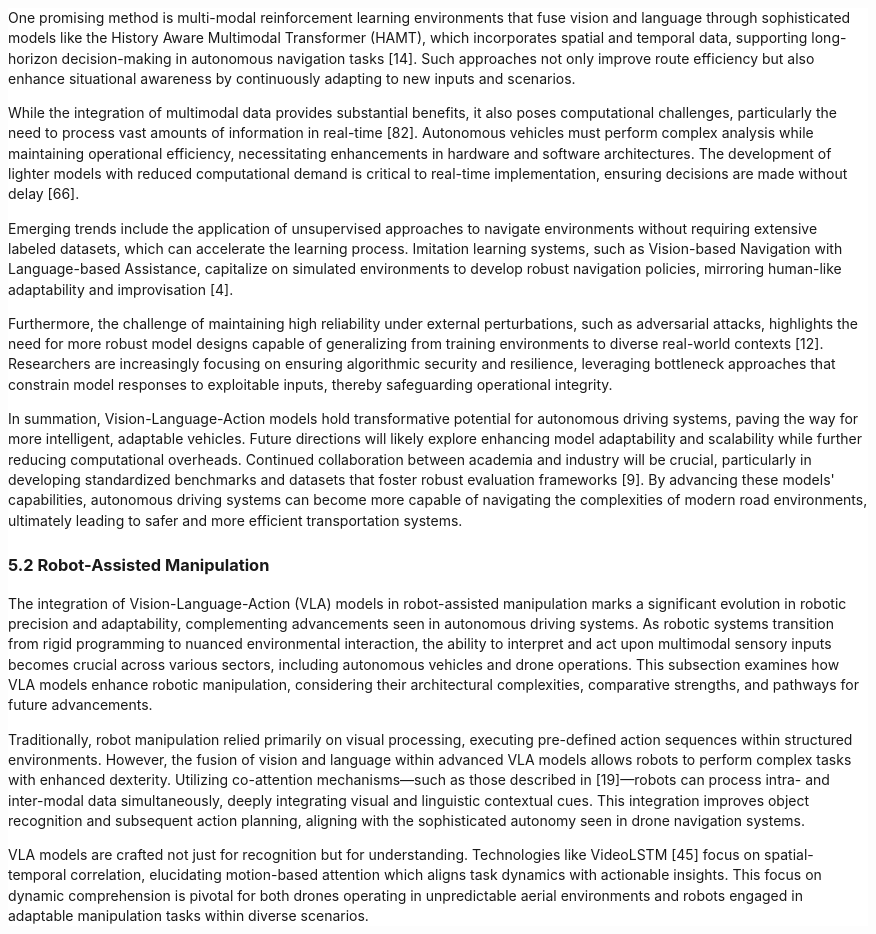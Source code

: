 One promising method is multi-modal reinforcement learning environments that fuse vision and language through sophisticated models like the History Aware Multimodal Transformer (HAMT), which incorporates spatial and temporal data, supporting long-horizon decision-making in autonomous navigation tasks [14]. Such approaches not only improve route efficiency but also enhance situational awareness by continuously adapting to new inputs and scenarios.

While the integration of multimodal data provides substantial benefits, it also poses computational challenges, particularly the need to process vast amounts of information in real-time [82]. Autonomous vehicles must perform complex analysis while maintaining operational efficiency, necessitating enhancements in hardware and software architectures. The development of lighter models with reduced computational demand is critical to real-time implementation, ensuring decisions are made without delay [66].

Emerging trends include the application of unsupervised approaches to navigate environments without requiring extensive labeled datasets, which can accelerate the learning process. Imitation learning systems, such as Vision-based Navigation with Language-based Assistance, capitalize on simulated environments to develop robust navigation policies, mirroring human-like adaptability and improvisation [4].

Furthermore, the challenge of maintaining high reliability under external perturbations, such as adversarial attacks, highlights the need for more robust model designs capable of generalizing from training environments to diverse real-world contexts [12]. Researchers are increasingly focusing on ensuring algorithmic security and resilience, leveraging bottleneck approaches that constrain model responses to exploitable inputs, thereby safeguarding operational integrity.

In summation, Vision-Language-Action models hold transformative potential for autonomous driving systems, paving the way for more intelligent, adaptable vehicles. Future directions will likely explore enhancing model adaptability and scalability while further reducing computational overheads. Continued collaboration between academia and industry will be crucial, particularly in developing standardized benchmarks and datasets that foster robust evaluation frameworks [9]. By advancing these models' capabilities, autonomous driving systems can become more capable of navigating the complexities of modern road environments, ultimately leading to safer and more efficient transportation systems.

### 5.2 Robot-Assisted Manipulation

The integration of Vision-Language-Action (VLA) models in robot-assisted manipulation marks a significant evolution in robotic precision and adaptability, complementing advancements seen in autonomous driving systems. As robotic systems transition from rigid programming to nuanced environmental interaction, the ability to interpret and act upon multimodal sensory inputs becomes crucial across various sectors, including autonomous vehicles and drone operations. This subsection examines how VLA models enhance robotic manipulation, considering their architectural complexities, comparative strengths, and pathways for future advancements.

Traditionally, robot manipulation relied primarily on visual processing, executing pre-defined action sequences within structured environments. However, the fusion of vision and language within advanced VLA models allows robots to perform complex tasks with enhanced dexterity. Utilizing co-attention mechanisms—such as those described in [19]—robots can process intra- and inter-modal data simultaneously, deeply integrating visual and linguistic contextual cues. This integration improves object recognition and subsequent action planning, aligning with the sophisticated autonomy seen in drone navigation systems.

VLA models are crafted not just for recognition but for understanding. Technologies like VideoLSTM [45] focus on spatial-temporal correlation, elucidating motion-based attention which aligns task dynamics with actionable insights. This focus on dynamic comprehension is pivotal for both drones operating in unpredictable aerial environments and robots engaged in adaptable manipulation tasks within diverse scenarios.
